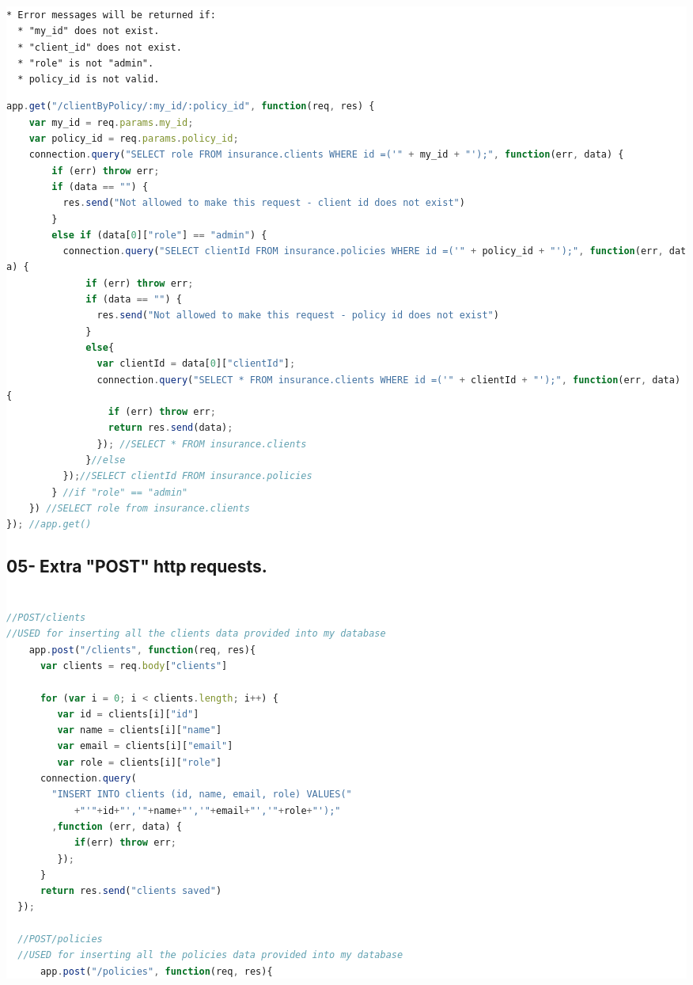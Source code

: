     * Error messages will be returned if:
      * "my_id" does not exist.
      * "client_id" does not exist.
      * "role" is not "admin".
      * policy_id is not valid.

```javascript
app.get("/clientByPolicy/:my_id/:policy_id", function(req, res) {
    var my_id = req.params.my_id;
    var policy_id = req.params.policy_id;
    connection.query("SELECT role FROM insurance.clients WHERE id =('" + my_id + "');", function(err, data) {
        if (err) throw err;
        if (data == "") {
          res.send("Not allowed to make this request - client id does not exist")
        }
        else if (data[0]["role"] == "admin") {
          connection.query("SELECT clientId FROM insurance.policies WHERE id =('" + policy_id + "');", function(err, data) {
              if (err) throw err;
              if (data == "") {
                res.send("Not allowed to make this request - policy id does not exist")
              }
              else{
                var clientId = data[0]["clientId"];
                connection.query("SELECT * FROM insurance.clients WHERE id =('" + clientId + "');", function(err, data) {
                  if (err) throw err;
                  return res.send(data);
                }); //SELECT * FROM insurance.clients
              }//else
          });//SELECT clientId FROM insurance.policies
        } //if "role" == "admin"
    }) //SELECT role from insurance.clients
}); //app.get()
```


**05- Extra "POST" http requests.**
----

```javascript

//POST/clients
//USED for inserting all the clients data provided into my database
    app.post("/clients", function(req, res){
      var clients = req.body["clients"]

      for (var i = 0; i < clients.length; i++) {
         var id = clients[i]["id"]
         var name = clients[i]["name"]
         var email = clients[i]["email"]
         var role = clients[i]["role"]
      connection.query(
        "INSERT INTO clients (id, name, email, role) VALUES("
            +"'"+id+"','"+name+"','"+email+"','"+role+"');"
        ,function (err, data) {
            if(err) throw err;
         });
      }
      return res.send("clients saved")
  });

  //POST/policies
  //USED for inserting all the policies data provided into my database
      app.post("/policies", function(req, res){
```